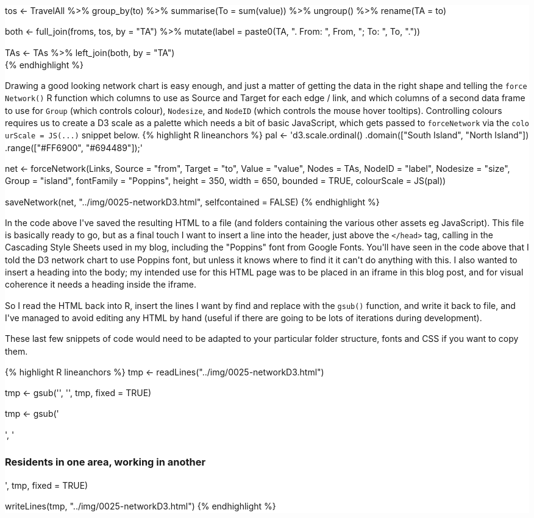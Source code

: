 
tos <- TravelAll %>%
   group_by(to) %>%
   summarise(To = sum(value)) %>%
   ungroup() %>%
   rename(TA = to)

both <- full_join(froms, tos, by = "TA") %>%
   mutate(label = paste0(TA, ". From: ", From, "; To: ", To, ".")) 

TAs <- TAs %>%
   left_join(both, by = "TA")   
{% endhighlight %}

Drawing a good looking network chart is easy enough, and just a matter of getting the data in the right shape and telling the `forceNetwork()` R function which columns to use as Source and Target for each edge / link, and which columns of a second data frame to use for `Group` (which controls colour), `Nodesize`, and `NodeID` (which controls the mouse hover tooltips).  Controlling colours requires us to create a D3 scale as a palette which needs a bit of basic JavaScript, which gets passed to `forceNetwork` via the `colourScale = JS(...)` snippet below.
{% highlight R lineanchors %}
pal <- 'd3.scale.ordinal()
         .domain(["South Island", "North Island"])
         .range(["#FF6900", "#694489"]);'

net <- forceNetwork(Links, Source = "from", Target = "to", Value = "value", 
             Nodes = TAs, NodeID = "label", Nodesize = "size", Group = "island",
             fontFamily = "Poppins", height = 350, width = 650, bounded = TRUE,
             colourScale = JS(pal))

saveNetwork(net, "../img/0025-networkD3.html", selfcontained = FALSE)
{% endhighlight %}

In the code above I've saved the resulting HTML to a file (and folders containing the various other assets eg JavaScript).  This file is basically ready to go, but as a final touch I want to insert a line into the header, just above the `</head>` tag, calling in the Cascading Style Sheets used in my blog, including the "Poppins" font from Google Fonts.  You'll have seen in the code above that I told the D3 network chart to use Poppins font, but unless it knows where to find it it can't do anything with this.  I also wanted to insert a heading into the body; my intended use for this HTML page was to be placed in an iframe in this blog post, and for visual coherence it needs a heading inside the iframe.

So I read the HTML back into R, insert the lines I want by find and replace with the `gsub()` function, and write it back to file, and I've managed to avoid editing any HTML by hand (useful if there are going to be lots of iterations during development).  

These last few snippets of code would need to be adapted to your particular folder structure, fonts and CSS if you want to copy them.

{% highlight R lineanchors %}
tmp <- readLines("../img/0025-networkD3.html")

tmp <- gsub('</head>', 
            '<link href="/css/bootstrap-theme.min.css" rel ="stylesheet"></head>', 
            tmp, fixed = TRUE)

tmp <- gsub('<div id="htmlwidget_container">',
            '<h3>Residents in one area, working in another</h3>
            <div id="htmlwidget_container">',
            tmp, fixed = TRUE)
            
writeLines(tmp, "../img/0025-networkD3.html")
{% endhighlight %}

